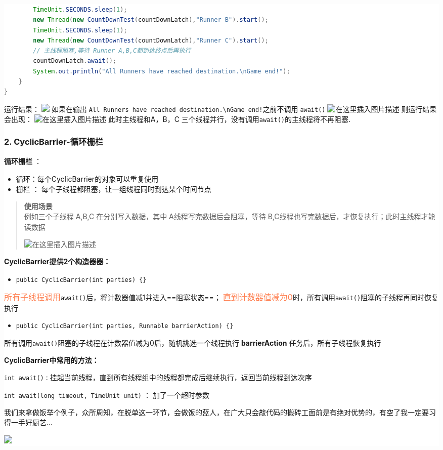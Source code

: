 ```java
        TimeUnit.SECONDS.sleep(1);
        new Thread(new CountDownTest(countDownLatch),"Runner B").start();
        TimeUnit.SECONDS.sleep(1);
        new Thread(new CountDownTest(countDownLatch),"Runner C").start();
        // 主线程阻塞,等待 Runner A,B,C都到达终点后再执行
        countDownLatch.await();
        System.out.println("All Runners have reached destination.\nGame end!");
    }
}
```

运行结果：
<img src = "https://img-blog.csdnimg.cn/20190815145130454.gif" width ="60%">
如果在输出 `All Runners have reached destination.\nGame end!`之前不调用 `await()`
![在这里插入图片描述](https://img-blog.csdnimg.cn/20190815145224365.png)
则运行结果会出现：
![在这里插入图片描述](https://img-blog.csdnimg.cn/20190815144804432.png?x-oss-process=image/watermark,type_ZmFuZ3poZW5naGVpdGk,shadow_10,text_aHR0cHM6Ly9ibG9nLmNzZG4ubmV0L3dlaXhpbl80MzIzMjk1NQ==,size_16,color_FFFFFF,t_70)
此时主线程和A，B，C 三个线程并行，没有调用`await()`的主线程将不再阻塞.

### 2. CyclicBarrier-循环栅栏

**循环栅栏** ： 

- 循环：每个CyclicBarrier的对象可以重复使用
- 栅栏 ： 每个子线程都阻塞，让一组线程同时到达某个时间节点

> **使用场景**
> </br>
> 例如三个子线程 A,B,C 在分别写入数据，其中 A线程写完数据后会阻塞，等待 B,C线程也写完数据后，才恢复执行；此时主线程才能读数据
> 
> ![在这里插入图片描述](https://img-blog.csdnimg.cn/20190815191955880.png?x-oss-process=image/watermark,type_ZmFuZ3poZW5naGVpdGk,shadow_10,text_aHR0cHM6Ly9ibG9nLmNzZG4ubmV0L3dlaXhpbl80MzIzMjk1NQ==,size_16,color_FFFFFF,t_70)

**CyclicBarrier提供2个构造器器：**

- `public CyclicBarrier(int parties) {}`

<font color=#FF7F50 size=3>所有子线程调用</font>`await()`后，将计数器值减1并进入==阻塞状态==；
<font color=#FF7F50 size=3>直到计数器值减为0</font>时，所有调用`await()`阻塞的子线程再同时恢复执行

- `public CyclicBarrier(int parties, Runnable barrierAction) {}`

所有调用`await()`阻塞的子线程在计数器值减为0后，随机挑选一个线程执行 **barrierAction** 任务后，所有子线程恢复执行

**CyclicBarrier中常用的方法：**

`int await()` : 挂起当前线程，直到所有线程组中的线程都完成后继续执行，返回当前线程到达次序

`int await(long timeout, TimeUnit unit)` ： 加了一个超时参数

我们来拿做饭举个例子，众所周知，在脱单这一环节，会做饭的蓝人，在广大只会敲代码的搬砖工面前是有绝对优势的，有空了我一定要习得一手好厨艺...

<img src = "https://img-blog.csdnimg.cn/20190815152522273.jpg?x-oss-process=image/watermark,type_ZmFuZ3poZW5naGVpdGk,shadow_10,text_aHR0cHM6Ly9ibG9nLmNzZG4ubmV0L3dlaXhpbl80MzIzMjk1NQ==,size_16,color_FFFFFF,t_70" width = "35%">
